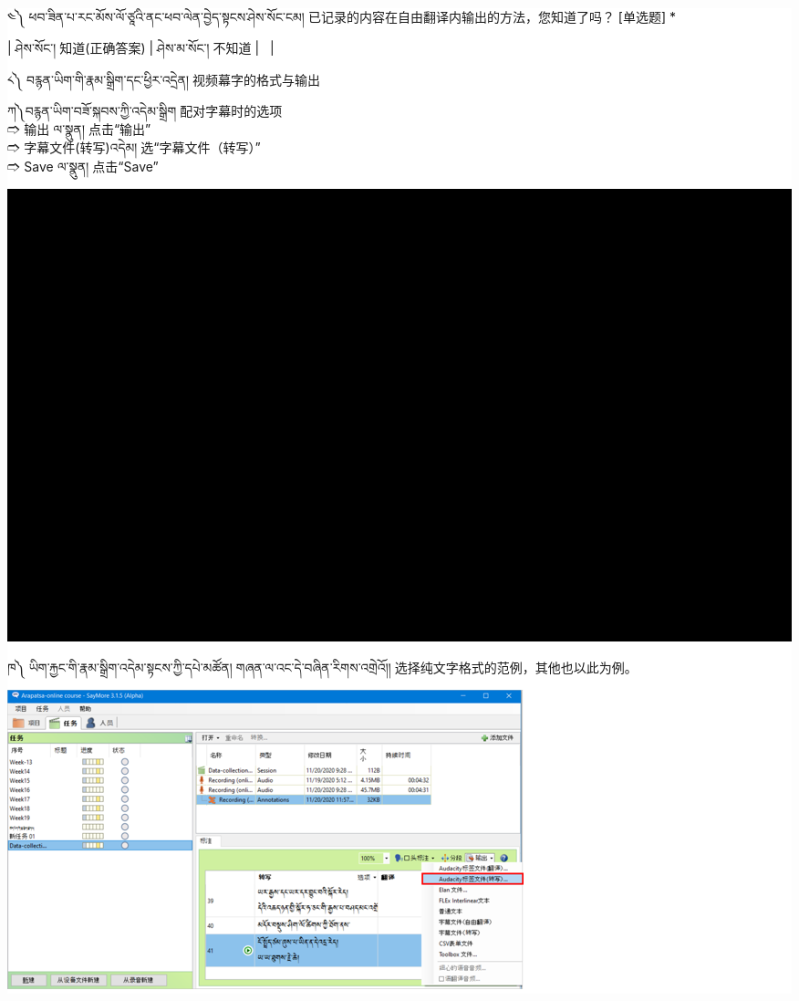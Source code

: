 ༤༽ ཕབ་ཟིན་པ་རང་མོས་ལོ་ཙཱའི་ནང་ཕབ་ལེན་བྱེད་སྟངས་ཤེས་སོང་ངམ། 已记录的内容在自由翻译内输出的方法，您知道了吗？ [单选题] *

| ཤེས་སོང་། 知道(正确答案) | ཤེས་མ་སོང་། 不知道 |   |

༨༽ བརྙན་ཡིག་གི་རྣམ་སྒྲིག་དང་ཕྱིར་འདྲེན། 视频幕字的格式与输出  

ཀ༽བརྙན་ཡིག་བཟོ་སྐབས་ཀྱི་འདེམ་སྒྲིག 配对字幕时的选项  
🢣 输出 ལ་སྣུན། 点击“输出”  
🢣 字幕文件(转写)འདེམ། 选“字幕文件（转写）”  
🢣 Save ལ་སྣུན། 点击“Save”

![Image](images/0000093.gif)  

ཁ༽ ཡིག་རྐྱང་གི་རྣམ་སྒྲིག་འདེམ་སྟངས་ཀྱི་དཔེ་མཚོན། གཞན་ལ་འང་དེ་བཞིན་རིགས་འགྲེའོ།། 选择纯文字格式的范例，其他也以此为例。  

![Image](images/000008.png)
